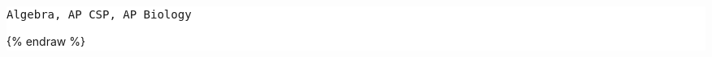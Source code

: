 </div>

<div class="output_wrapper">
<div class="output">

<div class="output_area">

<div class="output_subarea output_stream output_stdout output_text">
<pre>Algebra, AP CSP, AP Biology
</pre>
</div>
</div>

</div>
</div>

</div>
    {% endraw %}

</div>
 

